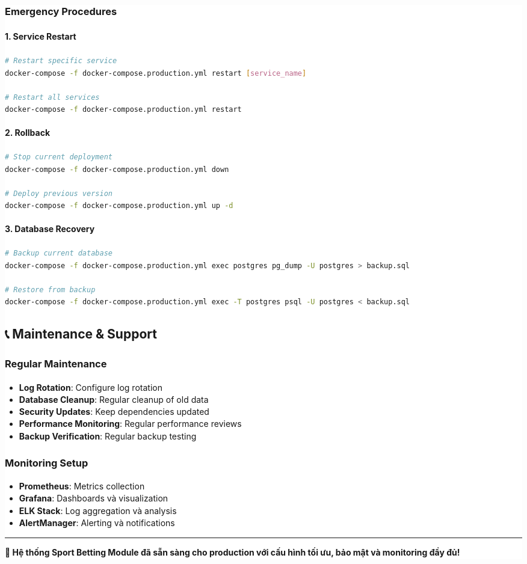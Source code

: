 ### **Emergency Procedures**

#### **1. Service Restart**
```bash
# Restart specific service
docker-compose -f docker-compose.production.yml restart [service_name]

# Restart all services
docker-compose -f docker-compose.production.yml restart
```

#### **2. Rollback**
```bash
# Stop current deployment
docker-compose -f docker-compose.production.yml down

# Deploy previous version
docker-compose -f docker-compose.production.yml up -d
```

#### **3. Database Recovery**
```bash
# Backup current database
docker-compose -f docker-compose.production.yml exec postgres pg_dump -U postgres > backup.sql

# Restore from backup
docker-compose -f docker-compose.production.yml exec -T postgres psql -U postgres < backup.sql
```

## 📞 **Maintenance & Support**

### **Regular Maintenance**
- **Log Rotation**: Configure log rotation
- **Database Cleanup**: Regular cleanup of old data
- **Security Updates**: Keep dependencies updated
- **Performance Monitoring**: Regular performance reviews
- **Backup Verification**: Regular backup testing

### **Monitoring Setup**
- **Prometheus**: Metrics collection
- **Grafana**: Dashboards và visualization
- **ELK Stack**: Log aggregation và analysis
- **AlertManager**: Alerting và notifications

---

**🎯 Hệ thống Sport Betting Module đã sẵn sàng cho production với cấu hình tối ưu, bảo mật và monitoring đầy đủ!**
